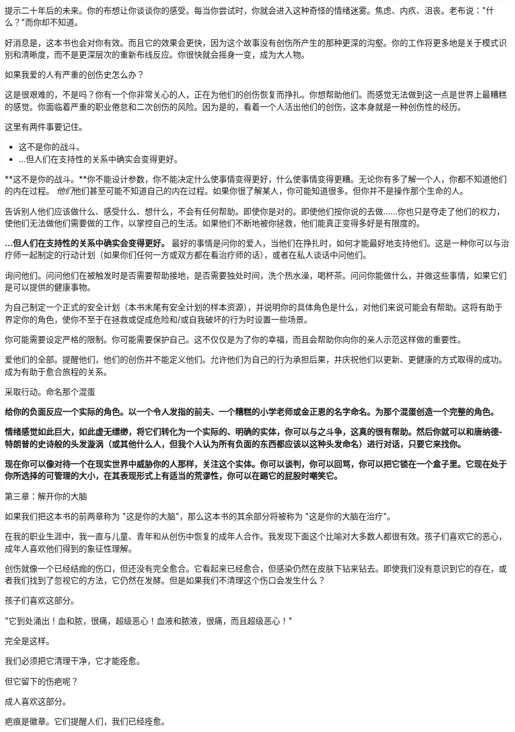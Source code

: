 提示二十年后的未来。你的布想让你谈谈你的感受。每当你尝试时，你就会进入这种奇怪的情绪迷雾。焦虑、内疚、沮丧。老布说："什么？"而你却不知道。

好消息是，这本书也会对你有效。而且它的效果会更快，因为这个故事没有创伤所产生的那种更深的沟壑。你的工作将更多地是关于模式识别和清晰度，而不是更深层次的重新布线反应。你很快就会摇身一变，成为大人物。

如果我爱的人有严重的创伤史怎么办？

这是很艰难的，不是吗？你有一个你非常关心的人，正在为他们的创伤恢复而挣扎。你想帮助他们。而感觉无法做到这一点是世界上最糟糕的感觉。你面临着严重的职业倦怠和二次创伤的风险。因为是的，看着一个人活出他们的创伤，这本身就是一种创伤性的经历。

这里有两件事要记住。

-   这不是你的战斗。
-   ...但人们在支持性的关系中确实会变得更好。

**这不是你的战斗。**你不能设计参数，你不能决定什么使事情变得更好，什么使事情变得更糟。无论你有多了解一个人，你都不知道他们的内在过程。 *他们*他们甚至可能不知道自己的内在过程。如果你很了解某人，你可能知道很多。但你并不是操作那个生命的人。

告诉别人他们应该做什么、感受什么、想什么，不会有任何帮助。即使你是对的。即使他们按你说的去做......你也只是夺走了他们的权力，使他们无法做他们需要做的工作，以掌控自己的生活。如果他们不断地被你拯救，他们能真正变得多好是有限度的。

**...但人们在支持性的关系中确实会变得更好。** 最好的事情是问你的爱人，当他们在挣扎时，如何才能最好地支持他们。这是一种你可以与治疗师一起制定的行动计划（如果你们任何一方或双方都在看治疗师的话），或者在私人谈话中问他们。

询问他们。问问他们在被触发时是否需要帮助接地，是否需要独处时间，洗个热水澡，喝杯茶。问问你能做什么，并做这些事情，如果它们是可以提供的健康事物。

为自己制定一个正式的安全计划（本书末尾有安全计划的样本资源），并说明你的具体角色是什么，对他们来说可能会有帮助。这将有助于界定你的角色，使你不至于在拯救或促成危险和/或自我破坏的行为时设置一些场景。

你可能需要设定严格的限制。你可能需要保护自己。这不仅仅是为了你的幸福，而且会帮助你向你的亲人示范这样做的重要性。

爱他们的全部。提醒他们，他们的创伤并不能定义他们。允许他们为自己的行为承担后果，并庆祝他们以更新、更健康的方式取得的成功。成为有助于愈合旅程的关系。

采取行动。命名那个混蛋

**给你的负面反应一个实际的角色。以一个令人发指的前夫、一个糟糕的小学老师或金正恩的名字命名。为那个混蛋创造一个完整的角色。**

**情绪感觉如此巨大，如此虚无缥缈，将它们转化为一个实际的、明确的实体，你可以与之斗争，这真的很有帮助。然后你就可以和唐纳德-特朗普的史诗般的头发漩涡（或其他什么人，但我个人认为所有负面的东西都应该以这种头发命名）进行对话，只要它来找你。**

**现在你可以像对待一个在现实世界中威胁你的人那样，关注这个实体。你可以谈判，你可以回骂，你可以把它锁在一个盒子里。它现在处于你所选择的可管理的大小，在其表现形式上有适当的荒谬性，你可以在踢它的屁股时嘲笑它。**

第三章：解开你的大脑

如果我们把这本书的前两章称为 "这是你的大脑"，那么这本书的其余部分将被称为 "这是你的大脑在治疗"。

在我的职业生涯中，我一直与儿童、青年和从创伤中恢复的成年人合作。我发现下面这个比喻对大多数人都很有效。孩子们喜欢它的恶心，成年人喜欢他们得到的象征性理解。

创伤就像一个已经结痂的伤口，但还没有完全愈合。它看起来已经愈合，但感染仍然在皮肤下钻来钻去。即使我们没有意识到它的存在，或者我们找到了忽视它的方法，它仍然在发酵。但是如果我们不清理这个伤口会发生什么？

孩子们喜欢这部分。

"它到处涌出！血和脓，很痛，超级恶心！血液和脓液，很痛，而且超级恶心！"

完全是这样。

我们必须把它清理干净，它才能痊愈。

但它留下的伤疤呢？

成人喜欢这部分。

疤痕是徽章。它们提醒人们，我们已经痊愈。
